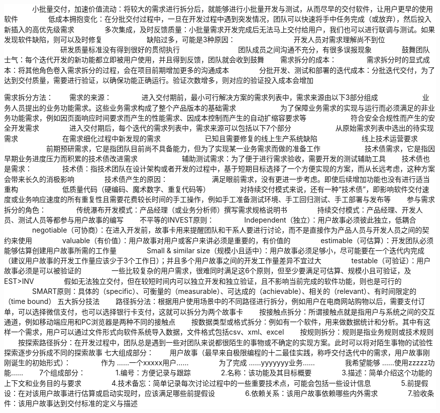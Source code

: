 　　　　小批量交付，加速价值流动：将较大的需求进行拆分后，就能够进行小批量开发与测试，从而尽早的交付软件，让用户更早的使用软件
　　　　低成本拥抱变化：在分批交付过程中，一旦在开发过程中遇到突发情况，团队可以快速将手中任务完成（或放弃），然后投入新插入的高优先级需求
　　　　多次集成，及时反馈质量：小批量需求开发完成后无法马上交付给用户，我们也可以进行联调与测试。如果发现软件缺陷，则可以及时修复
　　　　　　缺陷过多，可能是3种原因：
　　　　　　　　开发人员对需求理解尚不到位
　　　　　　　　研发质量标准没有得到很好的贯彻执行
　　　　　　　　团队成员之间沟通不充分，有很多误报现象
　　　　鼓舞团队士气：每个迭代开发的新功能都立即被用户使用，并且得到反馈，团队就会收到鼓舞
　　需求拆分的成本：
　　　　需求拆分时的显式成本：将其他角色卷入需求拆分的过程，会在项目前期增加更多的沟通成本
　　　　分批开发、测试和部署的迭代成本：分批迭代交付，为了达到交付质量，需要进行验证，以确保功能正确运行。验证次数增多，则对应的验证投入成本会增加

需求拆分方法：
　　需求的来源：
　　　　进入交付期前，最小可行解决方案的需求列表中，需求来源由以下3部分组成
　　　　　　业务人员提出的业务功能需求。这些业务需求构成了整个产品版本的基础需求
　　　　　　为了保障业务需求的实现与运行而必须满足的非业务功能需求，例如因页面响应时间要求而产生的性能需求、因成本控制而产生的自动扩缩容要求等
　　　　　　符合安全合规性而产生的安全开发需求
　　　　进入交付期后，每个迭代的需求列表中，需求来源可以包括以下7个部分
　　　　　　从原始需求列表中选出的待实现需求
　　　　　　在需求细化过程中新发现的需求
　　　　　　已知且需要修复的线上生产系统缺陷
　　　　　　线上技术运营要求
　　　　　　前期预研需求，它是指团队目前尚不具备能力，但为了实现某一业务需求而做的准备工作
　　　　　　技术债需求，它是指因早期业务进度压力而积累的技术债改进需求
　　　　　　辅助测试需求：为了便于进行需求验收，需要开发的测试辅助工具
　　技术债也是需求：
　　　　技术债：指技术团队在设计架构或者开发的过程中，基于短期目标选择了一个方便实现的方案，而从长远考虑，这种方案会带来长久的消极影响
　　　　技术债产生的原因：
　　　　　　满足眼前需求，没有更进一步考虑。即使后续增加功能也没有进行适当重构
　　　　　　低质量代码（硬编码、魔术数字、重复代码等）
　　　　对持续交付模式来说，还有一种“技术债”，即影响软件交付速度或业务响应速度的所有重复性且需要花费较长时间的手工操作，例如手工准备测试环境、手工回归测试、手工部署与发布等
　　参与需求拆分的角色：
　　　　传统瀑布开发模式：产品经理（或业务分析师）撰写需求规格说明书
　　　　持续交付模式：产品经理、开发人员、测试人员等都参与用户故事的编写
　　不平等的INVEST原则：
　　　　Independent（独立）：用户故事必须彼此独立，低耦合
　　　　negotiable（可协商）：在进入开发前，故事卡用来提醒团队和干系人要进行讨论，而不是直接作为产品人员与开发人员之间的契约来使用
　　　　valuable（有价值）：用户故事对用户或客户来讲必须是重要的，有价值的
　　　　estimable（可估算）：开发团队必须能够估算创建用户故事所需的工作量
　　　　Small & similar size（规模小且适中）：用户故事必须足够小，尽可能要在一个迭代内完成（建议用户故事的开发工作量应该少于3个工作日）；并且多个用户故事之间的开发工作量差异不宜过大
　　　　testable（可验证）：用户故事必须是可以被验证的
　　　　一些比较复杂的用户需求，很难同时满足这6个原则，但至少要满足可估算、规模小且可验证，及EST>INV
　　　　假如无法独立交付，但在较短时间内可以独立开发和独立验证，且不影响当前完成的软件功能，则也是可行的
　　　　SMART原则：具体的（specific）、可衡量的（measurable）、可达成的（achievable）、相关的（relevant）、有时间限定的（time bound）
五大拆分技法
　　路径拆分法：根据用户使用场景中的不同路径进行拆分，例如用户在电商网站购物以后，需要支付订单，可以选择微信支付，也可以选择银行卡支付，这就可以拆分为两个故事卡
　　按接触点拆分：所谓接触点就是指用户与系统之间的交互通道，例如移动端应用和PC浏览器是两种不同的接触点
　　按数据类型或格式拆分：例如有一个软件，用来做数据统计和分析。其中有这样一个需求，用户可以通过文件形式向软件系统导入数据，文件格式包括csv、xml、excel
　　按规则拆分：规则是指业务规则或技术规则
　　按探索路径拆分：在开发过程中，团队总是遇到一些对团队来说都很陌生的事物或不确定的实现方案。此时可以将对陌生事物的试验性探索逐步分拆成不同的探索故事
七大组成部分：
　　用户故事（最早来自极限编程的十二最佳实践，称呼交付迭代中的需求，用户故事刚刚诞生的初始形式）：
　　　　作为 ……一个xxxxx用户……
　　　　为了完成 ……yyyyyyy业务……
　　　　我希望能够 ……使用zzzzz功能……
　　7个组成部分：
　　　　1.编号：方便记录与跟踪
　　　　2.名称：该功能及其目标概要
　　　　3.描述：简单介绍这个功能的上下文和业务目的与要求
　　　　4.技术备忘：简单记录每次讨论过程中的一些重要技术点，可能会包括一些设计信息
　　　　5.前提假设：在对该用户故事进行估算或启动实现时，应该满足哪些前提假设
　　　　6.依赖关系：该用户故事依赖哪些内外需求
　　　　7.验收条件：该用户故事达到交付标准的定义与描述